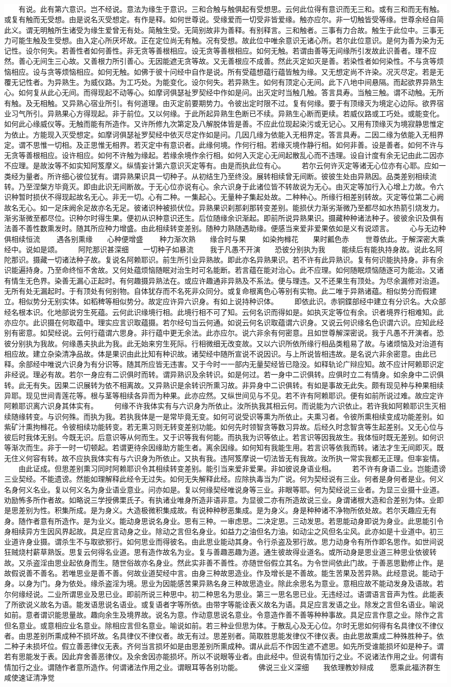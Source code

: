 　　有说。此有第六意识。岂不经说。意法为缘生于意识。三和合触与触俱起有受想思。云何此位得有意识而无三和。或有三和而无有触。或复有触而无受想。由是说名灭受想定。有作是释。如何世尊说。受缘爱而一切受非皆爱缘。触亦应尔。非一切触皆受等缘。世尊余经自简此义。谓无明触所生诸受为缘生爱曾无有处。简触生受。无简别故非为善释。有别释言。三和触者。三事有力合故。触生于此位中。三事无力可能生触及生受想。由入定心所厌坏故。正在定位尚无有触。况有受想。故此位中唯余意识无诸心所。若尔此位意识。是何为善为染为无记性。设尔何失。若善性者如何善性。非无贪等善根相应。设无贪等善根相应。如何无触。若谓由善等无间缘所引发故此识善者。理不应然。善心无间生三心故。又善根力所引善心。无因能遮无贪等故。又无善根应不成善。然此灭定如灭是善。若染性者如何染性。不与贪等烦恼相应。设与贪等烦恼相应。如何无触。如佛于彼十问经中自作是说。所有受蕴想蕴行蕴皆触为缘。又无想定尚不许染。况灭尽定。若是无覆无记性者。为异熟生。为威仪路。为工巧处。为能变化。设尔何失。若异熟生。如何有顶定心无间。此下八地中间悬隔。而起欲界异熟生心。如何复从此心无间。而得现起不动等心。如摩诃俱瑟祉罗契经中作如是问。出灭定时当触几触。答言具寿。当触三触。谓不动触。无所有触。及无相触。又异熟心宿业所引。有何道理。由灭定前要期势力。令彼出定时限不过。复有何缘。要于有顶缘灭为境定心边际。欲界宿业习气所引。异熟果心方得现起。非于前位。又以何缘。于此所起异熟生色断已不续。异熟生心断而更续。若威仪路或工巧处。或能变化。如何此心缘威仪等。无触而能有所造作。又许所修九次第定及八解脱体皆是善。不应此位现起染污或无记心。又用有顶缘灭为境寂静思惟定为依止。方能现入灭受想定。如摩诃俱瑟祉罗契经中依灭尽定作如是问。几因几缘为依能入无相界定。答言具寿。二因二缘为依能入无相界定。谓不思惟一切相。及正思惟无相界。若灭定中有意识者。此缘何境。作何行相。若缘灭境作静行相。如何非善。设是善者。如何不许与无贪等善根相应。设许相应。如何不许触为缘起。若缘余境作余行相。如何入灭定心无间起散乱心而不违理。设自计度有余无记由此二因亦不应理。是故汝等不如实知阿笈摩义。纵情妄计第六意识灭定等有。由是而执此位有心。
　　若尔云何许灭定等诸无心位亦有心耶。应如一类经为量者。所许细心彼位犹有。谓异熟果识具一切种子。从初结生乃至终没。展转相续曾无间断。彼彼生处由异熟因。品类差别相续流转。乃至涅槃方毕竟灭。即由此识无间断故。于无心位亦说有心。余六识身于此诸位皆不转故说为无心。由灭定等加行入心增上力故。令六识种暂时损伏不得现起故名无心。非无一切。心有二种。一集起心。无量种子集起处故。二种种心。所缘行相差别转故。灭定等位第二心阙故名无心。如一足床阙余足故亦名无足。彼诸识种被损伏位。异熟果识刹那刹那转变差别。能损伏力渐劣渐微乃至都尽如水热箭引烧发力。渐劣渐微至都尽位。识种尔时得生果。便初从识种意识还生。后位随缘余识渐起。即前所说异熟果识。摄藏种种诸法种子。彼彼余识及俱有法善不善性数熏发时。随其所应种力增盛。由此相续转变差别。随种力熟随遇助缘。便感当来爱非爱果依如是义有说颂言。
　　心与无边种　　俱相续恒流
　　遇各别熏缘　　心种便增盛
　　种力渐次熟　　缘合时与果
　　如染拘橼花　　果时瓤色赤
　　世尊依此。于解深密大乘经中。说如是颂。
　　阿陀那识甚深细　　一切种子如暴流
　　我于凡愚不开演　　恐彼分别执为我
　　能续后有能执持身故。说此名阿陀那识。摄藏一切诸法种子故。复说名阿赖耶识。前生所引业异熟故。即此亦名异熟果识。若不许有此异熟识。复有何识能执持身。非有余识能遍持身。乃至命终恒不舍故。又何处蕴烦恼随眠对治生时可名能断。若言蕴在能对治心。此不应理。如何随眠烦恼随逐可为能治。又诸有情生无色界。染善无漏心正起时。有何趣摄异熟法在。或应许趣通非异熟及不系法。便与理违。又不还果生有顶处。为尽余漏修对治道。无所有处无漏起时。于有顶处有何别物。自体犹存而不名死非众同分。或复命根离色心等别有实物。此二唯于异熟诸蕴。相似势分而假建立。相似势分无别实体。如稻稗等相似势分。故定应许异六识身。有如上说持种识体。
　　即依此识。赤铜鍱部经中建立有分识名。大众部经名根本识。化地部说穷生死蕴。云何此识缘境行相。此境行相不可了知。云何名识而得如是。如执灭定等位有余。识者境界行相难知。此亦应尔。此识摄在何取蕴中。理实应言识取蕴摄。若尔经句当云何通。如说云何名识取蕴谓六识身。又说云何识缘名色识谓六识。应知此经别有密意。如契经说。云何行蕴谓六思身。非行蕴中更无余法。此亦应尔。说六非余有何密意。且如世尊解深密说。我于凡愚不开演者。恐彼分别执为我故。何缘愚夫执此为我。此无始来穷生死际。行相微细无改变故。又以六识所依所缘行相品类粗易了故。与诸烦恼及对治道有相应故。建立杂染清净品故。体是果识由此比知有种识故。诸契经中随所宣说不说因识。与上所说皆相违故。是名说六非余密意。由此已释。余部经中唯说六识身为有分识等。随其所应皆无违害。又于今时一一部内无量契经皆已隐没。如释轨论广辩应知。故不应计阿赖耶识定非经说。理必有故。若尔一身应有二识俱时而转。谓异熟识及余转识。如是何过。若一身中二识俱转。应俱时立二有情身。如余身中二识俱转。此无有失。因果二识展转为依不相离故。又异熟识是余转识所熏习故。非异身中二识俱转。有如是事故无此失。颇有现见种与种果相续异耶。现见世间青莲花等。根与茎等相续各异而为种果。此亦应然。又纵世间见与不见。若不许有阿赖耶识。便有如前所说过难。故应定许阿赖耶识离六识身其体实有。
　　何缘不许我体实有与六识身为所依止。汝所执我其相云何。而说能为六识依止。若许我如阿赖耶识生灭相续随缘转变。与识何殊。而执为我。若执我体是一是常毕竟无变。如何可说受识等熏为所依止。夫熏习者。令彼所熏相续变成功能差别。如紫矿汁熏拘橼花。令彼相续功能转变。若无熏习则无转变差别功能。如何先时领智贪等数习异故。后经久时念智贪等生起差别。又无心位与彼后时我体无别。今既无识。后意识等从何而生。又于识等我有何能。而执我为识等依止。若言识等因我故生。我体恒时既无差别。如何识等渐次而生。非于一时一切顿起。若谓更待余因缘助方能生者。离余因缘。如何知有我能生用。若言识等依我而转。诸法才生无间即灭。既无住义何容有转。故不应执我体实有与六识身为所依止。又执有我。违阿笈摩说一切法皆无有我故。汝所执一常实我都无正理。但率妄情。
　　由此证成。但思差别熏习同时阿赖耶识令其相续转变差别。能引当来爱非爱果。非如彼说身语业相。
　　若不许有身语二业。岂能遗谤三业契经。不能遗谤。然能如理解释此经令无过失。如何无失解释此经。应除执毒当为广说。何为契经说有三业。何者是身何者是业。何义名身何义名业。复以何义名为身业语业意业。问亦如是。复以何缘契经唯说身等三业。非眼等耶。何为契经说三业者。为显三业摄十业道。劝励怖多所作者故。如略说三学授佛栗氏子。有执诸业唯身所造非语非意。为显彼二亦有所造故说三业。身谓诸根大造和合差别为体。业即是思差别为性。积集所成。是为身义。大造极微积集成故。有说种种秽恶集成。是为身义。身是种种诸不净物所依处故。若尔天趣应无有身。随作者意有所造作。是为业义。能动身思说名身业。思有三种。一审虑思。二决定思。三动发思。若思能动身即说为身业。此思能引令身相续异方生因风界起故。具足应言动身之业。除动之言但名身业。如益力之油但名力油。如动尘之风但名尘风。此亦如是十业道中。初三业道许身业摄。谓杀生不与取欲邪行。如何思业而得彼名。由此思业能动其身。令行杀盗及邪行故。思力动身令有所作即名思作。如世间说狂贼烧村薪草熟饭。思复云何得名业道。思有造作故名为业。复与善趣恶趣为道。通生彼故得业道名。或所动身是思业道三种思业依彼转故。又杀盗淫由思业起依身而生。随世俗故亦名身业。然此实非善不善性。亦随世俗假立其名。为令世间依此门故。于善恶思勤修止作。是故假说善不善名。若唯思业是善不善。何故业道契经中言。由身三种故思造业。作及增长是不善故。能生苦果及苦异熟。此经意说。能动于身。以身为门。身为依处。缘杀盗淫为境。思业为因能感苦果异熟名身三种故思造业。除此余思名为意业。意相应故不能动发身及语故。若尔何缘经说。二业所谓思业及思已业。即前所说三种思中。初二种思名为思业。第三一思名思已业。无违经过。语谓语言音声为性。此能表了所欲说义故名为语。能发语思说名语业。或复语者字等所依。由带字等能诠表义故名为语。具足应言发语之业。除发之言但名语业。喻说如前。意者谓识能思量故。趣向余生及境界故。说名为意。作动意思说名意业。令意造作善不善等种种事故。具足应言作意之业。除作之言但名意业。或意相应业名意业。除相应言但名意业。喻说如前。若三种业但思为体。于散乱心及无心位。尔时无思如何得有名具律仪不律仪者。由思差别所熏成种不损坏故。名具律仪不律仪者。故无有过。思差别者。简取胜思能发律仪不律仪表。由此思故熏成二种殊胜种子。依二种子未损坏位。假立善恶律仪无表。齐何当言损坏如是由思差别所熏成种。谓从此后不作因生遮不遮思。如先所受谁能损坏如是种子。谓若有思能发于表。因此弃舍善恶律仪。及余舍因亦能损坏。所以不说眼等业者。由此经中。但说有情加行之业。不说诸法作用之业。何谓有情加行之业。谓随作者意所造作。何谓诸法作用之业。谓眼耳等各别功能。
　　佛说三业义深细　　我依理教妙辩成
　　愿乘此福济群生　　咸使速证清净觉

 
